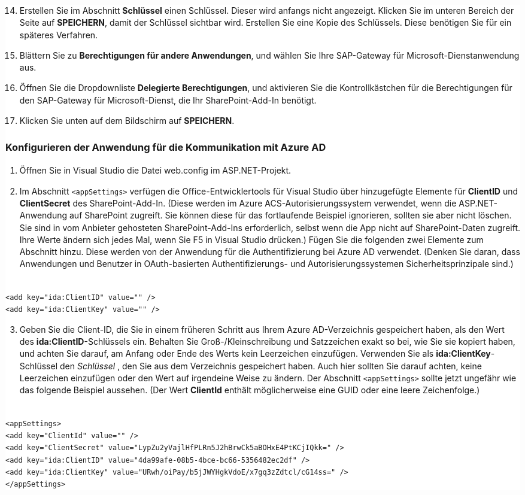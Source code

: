   
14. Erstellen Sie im Abschnitt **Schlüssel** einen Schlüssel. Dieser wird anfangs nicht angezeigt. Klicken Sie im unteren Bereich der Seite auf **SPEICHERN**, damit der Schlüssel sichtbar wird. Erstellen Sie eine Kopie des Schlüssels. Diese benötigen Sie für ein späteres Verfahren.
    
  
15. Blättern Sie zu **Berechtigungen für andere Anwendungen**, und wählen Sie Ihre SAP-Gateway für Microsoft-Dienstanwendung aus. 
    
  
16. Öffnen Sie die Dropdownliste **Delegierte Berechtigungen**, und aktivieren Sie die Kontrollkästchen für die Berechtigungen für den SAP-Gateway für Microsoft-Dienst, die Ihr SharePoint-Add-In benötigt.
    
  
17. Klicken Sie unten auf dem Bildschirm auf **SPEICHERN**.
    
  

### Konfigurieren der Anwendung für die Kommunikation mit Azure AD


1. Öffnen Sie in Visual Studio die Datei web.config im ASP.NET-Projekt.
    
  
2. Im Abschnitt  `<appSettings>` verfügen die Office-Entwicklertools für Visual Studio über hinzugefügte Elemente für **ClientID** und **ClientSecret** des SharePoint-Add-In. (Diese werden im Azure ACS-Autorisierungssystem verwendet, wenn die ASP.NET-Anwendung auf SharePoint zugreift. Sie können diese für das fortlaufende Beispiel ignorieren, sollten sie aber nicht löschen. Sie sind in vom Anbieter gehosteten SharePoint-Add-Ins erforderlich, selbst wenn die App nicht auf SharePoint-Daten zugreift. Ihre Werte ändern sich jedes Mal, wenn Sie F5 in Visual Studio drücken.) Fügen Sie die folgenden zwei Elemente zum Abschnitt hinzu. Diese werden von der Anwendung für die Authentifizierung bei Azure AD verwendet. (Denken Sie daran, dass Anwendungen und Benutzer in OAuth-basierten Authentifizierungs- und Autorisierungssystemen Sicherheitsprinzipale sind.)
    
  ```
  
<add key="ida:ClientID" value="" />
<add key="ida:ClientKey" value="" />
  ```

3. Geben Sie die Client-ID, die Sie in einem früheren Schritt aus Ihrem Azure AD-Verzeichnis gespeichert haben, als den Wert des **ida:ClientID**-Schlüssels ein. Behalten Sie Groß-/Kleinschreibung und Satzzeichen exakt so bei, wie Sie sie kopiert haben, und achten Sie darauf, am Anfang oder Ende des Werts kein Leerzeichen einzufügen. Verwenden Sie als **ida:ClientKey**-Schlüssel den  *Schlüssel*  , den Sie aus dem Verzeichnis gespeichert haben. Auch hier sollten Sie darauf achten, keine Leerzeichen einzufügen oder den Wert auf irgendeine Weise zu ändern. Der Abschnitt `<appSettings>` sollte jetzt ungefähr wie das folgende Beispiel aussehen. (Der Wert **ClientId** enthält möglicherweise eine GUID oder eine leere Zeichenfolge.)
    
  ```
  
<appSettings>
  <add key="ClientId" value="" />
  <add key="ClientSecret" value="LypZu2yVajlHfPLRn5J2hBrwCk5aBOHxE4PtKCjIQkk=" />
  <add key="ida:ClientID" value="4da99afe-08b5-4bce-bc66-5356482ec2df" />
  <add key="ida:ClientKey" value="URwh/oiPay/b5jJWYHgkVdoE/x7gq3zZdtcl/cG14ss=" />
</appSettings>
  ```

